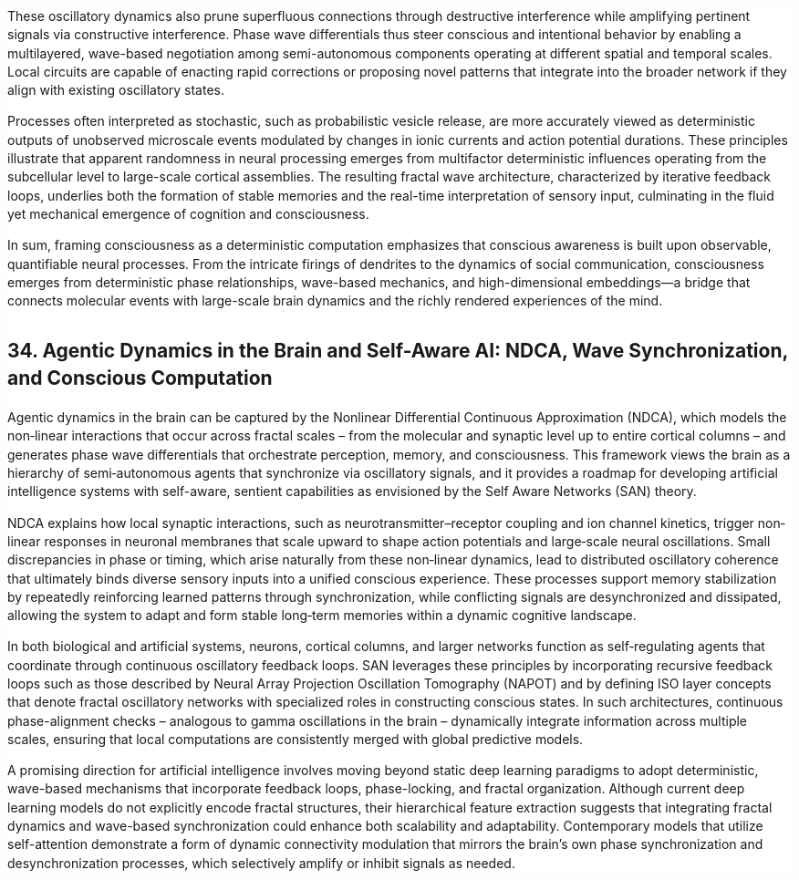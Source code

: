These oscillatory dynamics also prune superfluous connections through destructive interference while amplifying pertinent signals via constructive interference. Phase wave differentials thus steer conscious and intentional behavior by enabling a multilayered, wave-based negotiation among semi-autonomous components operating at different spatial and temporal scales. Local circuits are capable of enacting rapid corrections or proposing novel patterns that integrate into the broader network if they align with existing oscillatory states.

Processes often interpreted as stochastic, such as probabilistic vesicle release, are more accurately viewed as deterministic outputs of unobserved microscale events modulated by changes in ionic currents and action potential durations. These principles illustrate that apparent randomness in neural processing emerges from multifactor deterministic influences operating from the subcellular level to large-scale cortical assemblies. The resulting fractal wave architecture, characterized by iterative feedback loops, underlies both the formation of stable memories and the real-time interpretation of sensory input, culminating in the fluid yet mechanical emergence of cognition and consciousness.

In sum, framing consciousness as a deterministic computation emphasizes that conscious awareness is built upon observable, quantifiable neural processes. From the intricate firings of dendrites to the dynamics of social communication, consciousness emerges from deterministic phase relationships, wave-based mechanics, and high-dimensional embeddings—a bridge that connects molecular events with large-scale brain dynamics and the richly rendered experiences of the mind.

## 34. Agentic Dynamics in the Brain and Self-Aware AI: NDCA, Wave Synchronization, and Conscious Computation
Agentic dynamics in the brain can be captured by the Nonlinear Differential Continuous Approximation (NDCA), which models the non‐linear interactions that occur across fractal scales – from the molecular and synaptic level up to entire cortical columns – and generates phase wave differentials that orchestrate perception, memory, and consciousness. This framework views the brain as a hierarchy of semi‐autonomous agents that synchronize via oscillatory signals, and it provides a roadmap for developing artificial intelligence systems with self-aware, sentient capabilities as envisioned by the Self Aware Networks (SAN) theory.

NDCA explains how local synaptic interactions, such as neurotransmitter–receptor coupling and ion channel kinetics, trigger non‐linear responses in neuronal membranes that scale upward to shape action potentials and large‐scale neural oscillations. Small discrepancies in phase or timing, which arise naturally from these non‐linear dynamics, lead to distributed oscillatory coherence that ultimately binds diverse sensory inputs into a unified conscious experience. These processes support memory stabilization by repeatedly reinforcing learned patterns through synchronization, while conflicting signals are desynchronized and dissipated, allowing the system to adapt and form stable long‐term memories within a dynamic cognitive landscape.

In both biological and artificial systems, neurons, cortical columns, and larger networks function as self‐regulating agents that coordinate through continuous oscillatory feedback loops. SAN leverages these principles by incorporating recursive feedback loops such as those described by Neural Array Projection Oscillation Tomography (NAPOT) and by defining ISO layer concepts that denote fractal oscillatory networks with specialized roles in constructing conscious states. In such architectures, continuous phase-alignment checks – analogous to gamma oscillations in the brain – dynamically integrate information across multiple scales, ensuring that local computations are consistently merged with global predictive models.

A promising direction for artificial intelligence involves moving beyond static deep learning paradigms to adopt deterministic, wave-based mechanisms that incorporate feedback loops, phase-locking, and fractal organization. Although current deep learning models do not explicitly encode fractal structures, their hierarchical feature extraction suggests that integrating fractal dynamics and wave-based synchronization could enhance both scalability and adaptability. Contemporary models that utilize self-attention demonstrate a form of dynamic connectivity modulation that mirrors the brain’s own phase synchronization and desynchronization processes, which selectively amplify or inhibit signals as needed.
